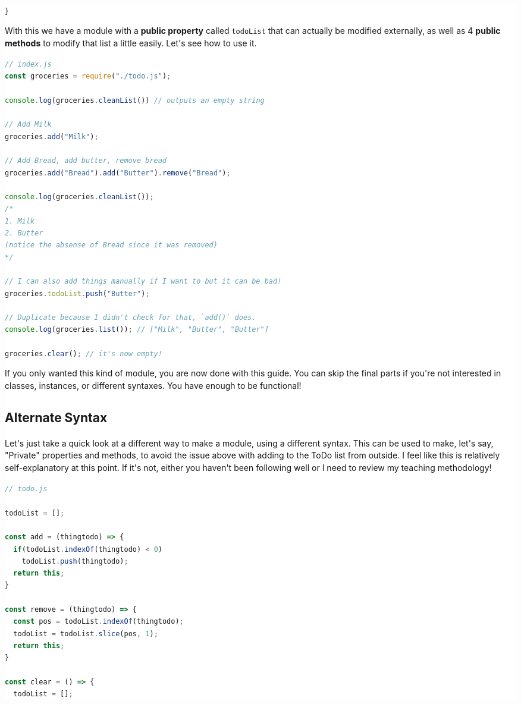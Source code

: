 ```js
}
```

With this we have a module with a **public property** called `todoList` that can actually be modified externally, as well as 4 **public methods** to modify that list a little easily. Let's see how to use it. 

```js
// index.js
const groceries = require("./todo.js");

console.log(groceries.cleanList()) // outputs an empty string

// Add Milk
groceries.add("Milk");

// Add Bread, add butter, remove bread
groceries.add("Bread").add("Butter").remove("Bread");

console.log(groceries.cleanList());
/* 
1. Milk
2. Butter
(notice the absense of Bread since it was removed)
*/

// I can also add things manually if I want to but it can be bad!
groceries.todoList.push("Butter");

// Duplicate because I didn't check for that, `add()` does.
console.log(groceries.list()); // ["Milk", "Butter", "Butter"]

groceries.clear(); // it's now empty!
```

If you only wanted this kind of module, you are now done with this guide. You can skip the final parts if you're not interested in classes, instances, or different syntaxes. You have enough to be functional! 

## Alternate Syntax

Let's just take a quick look at a different way to make a module, using a different syntax. This can be used to make, let's say, "Private" properties and methods, to avoid the issue above with adding to the ToDo list from outside. I feel like this is relatively self-explanatory at this point. If it's not, either you haven't been following well or I need to review my teaching methodology!

```js
// todo.js

todoList = [];

const add = (thingtodo) => {
  if(todoList.indexOf(thingtodo) < 0)
    todoList.push(thingtodo);
  return this;
}

const remove = (thingtodo) => {
  const pos = todoList.indexOf(thingtodo);
  todoList = todoList.slice(pos, 1);
  return this;
}

const clear = () => {
  todoList = [];
```